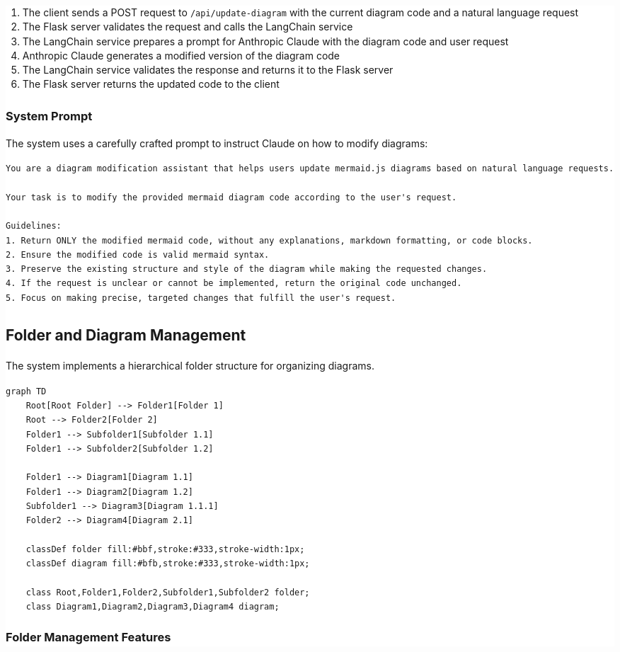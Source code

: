 1. The client sends a POST request to `/api/update-diagram` with the current diagram code and a natural language request
2. The Flask server validates the request and calls the LangChain service
3. The LangChain service prepares a prompt for Anthropic Claude with the diagram code and user request
4. Anthropic Claude generates a modified version of the diagram code
5. The LangChain service validates the response and returns it to the Flask server
6. The Flask server returns the updated code to the client

### System Prompt

The system uses a carefully crafted prompt to instruct Claude on how to modify diagrams:

```
You are a diagram modification assistant that helps users update mermaid.js diagrams based on natural language requests.

Your task is to modify the provided mermaid diagram code according to the user's request.

Guidelines:
1. Return ONLY the modified mermaid code, without any explanations, markdown formatting, or code blocks.
2. Ensure the modified code is valid mermaid syntax.
3. Preserve the existing structure and style of the diagram while making the requested changes.
4. If the request is unclear or cannot be implemented, return the original code unchanged.
5. Focus on making precise, targeted changes that fulfill the user's request.
```

## Folder and Diagram Management

The system implements a hierarchical folder structure for organizing diagrams.

```mermaid
graph TD
    Root[Root Folder] --> Folder1[Folder 1]
    Root --> Folder2[Folder 2]
    Folder1 --> Subfolder1[Subfolder 1.1]
    Folder1 --> Subfolder2[Subfolder 1.2]
    
    Folder1 --> Diagram1[Diagram 1.1]
    Folder1 --> Diagram2[Diagram 1.2]
    Subfolder1 --> Diagram3[Diagram 1.1.1]
    Folder2 --> Diagram4[Diagram 2.1]
    
    classDef folder fill:#bbf,stroke:#333,stroke-width:1px;
    classDef diagram fill:#bfb,stroke:#333,stroke-width:1px;
    
    class Root,Folder1,Folder2,Subfolder1,Subfolder2 folder;
    class Diagram1,Diagram2,Diagram3,Diagram4 diagram;
```

### Folder Management Features
